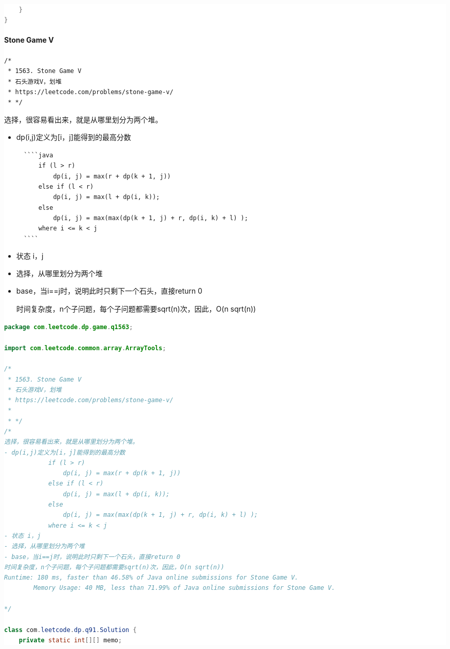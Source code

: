 ```java
    }
}
```

#### Stone Game V

```
/*
 * 1563. Stone Game V
 * 石头游戏V，划堆
 * https://leetcode.com/problems/stone-game-v/
 * */
```
选择，很容易看出来，就是从哪里划分为两个堆。
- dp(i,j)定义为[i，j]能得到的最高分数
        
        ````java
            if (l > r)
                dp(i, j) = max(r + dp(k + 1, j))
            else if (l < r)
                dp(i, j) = max(l + dp(i, k));
            else
                dp(i, j) = max(max(dp(k + 1, j) + r, dp(i, k) + l) );
            where i <= k < j
        ````
    
- 状态 i，j

- 选择，从哪里划分为两个堆

- base，当i==j时，说明此时只剩下一个石头，直接return 0

  

  时间复杂度，n个子问题，每个子问题都需要sqrt(n)次，因此，O(n sqrt(n))

````java
package com.leetcode.dp.game.q1563;

import com.leetcode.common.array.ArrayTools;

/*
 * 1563. Stone Game V
 * 石头游戏V，划堆
 * https://leetcode.com/problems/stone-game-v/
 *
 * */
/*
选择，很容易看出来，就是从哪里划分为两个堆。
- dp(i,j)定义为[i，j]能得到的最高分数
            if (l > r)
                dp(i, j) = max(r + dp(k + 1, j))
            else if (l < r)
                dp(i, j) = max(l + dp(i, k));
            else
                dp(i, j) = max(max(dp(k + 1, j) + r, dp(i, k) + l) );
            where i <= k < j
- 状态 i，j
- 选择，从哪里划分为两个堆
- base，当i==j时，说明此时只剩下一个石头，直接return 0
时间复杂度，n个子问题，每个子问题都需要sqrt(n)次，因此，O(n sqrt(n))
Runtime: 180 ms, faster than 46.58% of Java online submissions for Stone Game V.
        Memory Usage: 40 MB, less than 71.99% of Java online submissions for Stone Game V.

*/

class com.leetcode.dp.q91.Solution {
    private static int[][] memo;
````